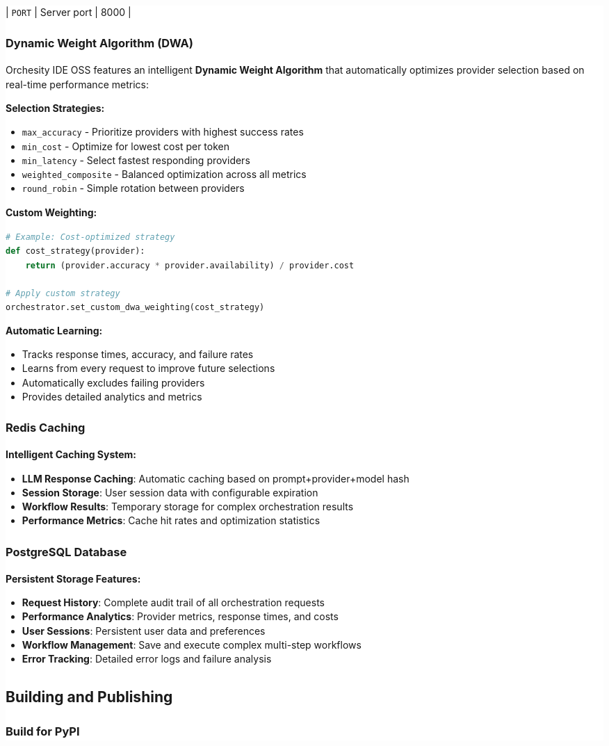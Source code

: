 | `PORT` | Server port | 8000 |

### Dynamic Weight Algorithm (DWA)

Orchesity IDE OSS features an intelligent **Dynamic Weight Algorithm** that automatically optimizes provider selection based on real-time performance metrics:

**Selection Strategies:**

- `max_accuracy` - Prioritize providers with highest success rates
- `min_cost` - Optimize for lowest cost per token
- `min_latency` - Select fastest responding providers  
- `weighted_composite` - Balanced optimization across all metrics
- `round_robin` - Simple rotation between providers

**Custom Weighting:**

```python
# Example: Cost-optimized strategy
def cost_strategy(provider):
    return (provider.accuracy * provider.availability) / provider.cost

# Apply custom strategy
orchestrator.set_custom_dwa_weighting(cost_strategy)
```

**Automatic Learning:**

- Tracks response times, accuracy, and failure rates
- Learns from every request to improve future selections
- Automatically excludes failing providers
- Provides detailed analytics and metrics

### Redis Caching

**Intelligent Caching System:**

- **LLM Response Caching**: Automatic caching based on prompt+provider+model hash
- **Session Storage**: User session data with configurable expiration
- **Workflow Results**: Temporary storage for complex orchestration results
- **Performance Metrics**: Cache hit rates and optimization statistics

### PostgreSQL Database

**Persistent Storage Features:**

- **Request History**: Complete audit trail of all orchestration requests
- **Performance Analytics**: Provider metrics, response times, and costs
- **User Sessions**: Persistent user data and preferences
- **Workflow Management**: Save and execute complex multi-step workflows
- **Error Tracking**: Detailed error logs and failure analysis

## Building and Publishing

### Build for PyPI
